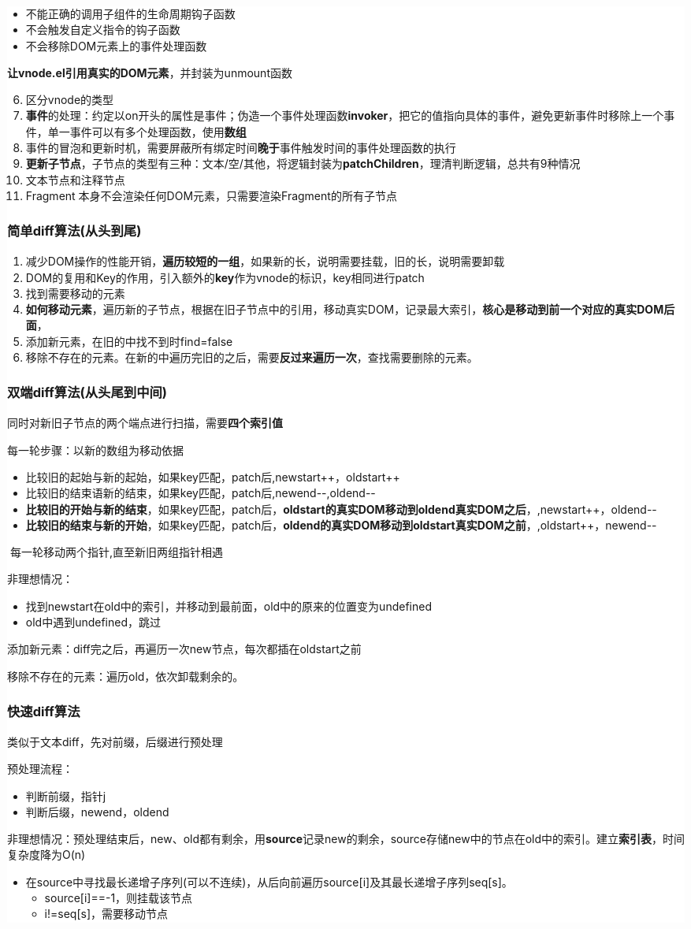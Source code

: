    - 不能正确的调用子组件的生命周期钩子函数
   - 不会触发自定义指令的钩子函数
   - 不会移除DOM元素上的事件处理函数

​	**让vnode.el引用真实的DOM元素**，并封装为unmount函数

6. 区分vnode的类型
7. **事件**的处理：约定以on开头的属性是事件；伪造一个事件处理函数**invoker**，把它的值指向具体的事件，避免更新事件时移除上一个事件，单一事件可以有多个处理函数，使用**数组**
8. 事件的冒泡和更新时机，需要屏蔽所有绑定时间**晚于**事件触发时间的事件处理函数的执行
9. **更新子节点**，子节点的类型有三种：文本/空/其他，将逻辑封装为**patchChildren**，理清判断逻辑，总共有9种情况
10. 文本节点和注释节点
11. Fragment 本身不会渲染任何DOM元素，只需要渲染Fragment的所有子节点

### 简单diff算法(从头到尾)

1. 减少DOM操作的性能开销，**遍历较短的一组**，如果新的长，说明需要挂载，旧的长，说明需要卸载
2. DOM的复用和Key的作用，引入额外的**key**作为vnode的标识，key相同进行patch
3. 找到需要移动的元素
4. **如何移动元素**，遍历新的子节点，根据在旧子节点中的引用，移动真实DOM，记录最大索引，**核心是移动到前一个对应的真实DOM后面**，
5. 添加新元素，在旧的中找不到时find=false
6. 移除不存在的元素。在新的中遍历完旧的之后，需要**反过来遍历一次**，查找需要删除的元素。

### 双端diff算法(从头尾到中间)

同时对新旧子节点的两个端点进行扫描，需要**四个索引值**

每一轮步骤：以新的数组为移动依据

- 比较旧的起始与新的起始，如果key匹配，patch后,newstart++，oldstart++
- 比较旧的结束语新的结束，如果key匹配，patch后,newend--,oldend--
- **比较旧的开始与新的结束**，如果key匹配，patch后，**oldstart的真实DOM移动到oldend真实DOM之后**，,newstart++，oldend--
- **比较旧的结束与新的开始**，如果key匹配，patch后，**oldend的真实DOM移动到oldstart真实DOM之前**，,oldstart++，newend--

​	每一轮移动两个指针,直至新旧两组指针相遇

非理想情况：

- 找到newstart在old中的索引，并移动到最前面，old中的原来的位置变为undefined
- old中遇到undefined，跳过

添加新元素：diff完之后，再遍历一次new节点，每次都插在oldstart之前

移除不存在的元素：遍历old，依次卸载剩余的。

### 快速diff算法

类似于文本diff，先对前缀，后缀进行预处理

预处理流程：

- 判断前缀，指针j
- 判断后缀，newend，oldend

非理想情况：预处理结束后，new、old都有剩余，用**source**记录new的剩余，source存储new中的节点在old中的索引。建立**索引表**，时间复杂度降为O(n)

- 在source中寻找最长递增子序列(可以不连续)，从后向前遍历source[i]及其最长递增子序列seq[s]。
  - source[i]==-1，则挂载该节点
  - i!=seq[s]，需要移动节点
